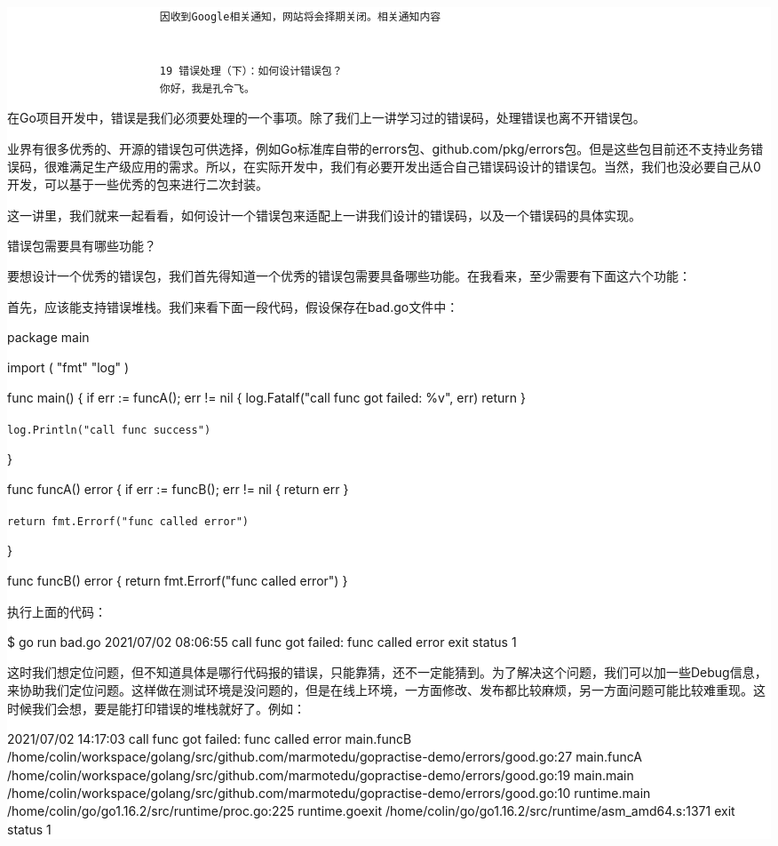 
                            
                            因收到Google相关通知，网站将会择期关闭。相关通知内容
                            
                            
                            19 错误处理（下）：如何设计错误包？
                            你好，我是孔令飞。

在Go项目开发中，错误是我们必须要处理的一个事项。除了我们上一讲学习过的错误码，处理错误也离不开错误包。

业界有很多优秀的、开源的错误包可供选择，例如Go标准库自带的errors包、github.com/pkg/errors包。但是这些包目前还不支持业务错误码，很难满足生产级应用的需求。所以，在实际开发中，我们有必要开发出适合自己错误码设计的错误包。当然，我们也没必要自己从0开发，可以基于一些优秀的包来进行二次封装。

这一讲里，我们就来一起看看，如何设计一个错误包来适配上一讲我们设计的错误码，以及一个错误码的具体实现。

错误包需要具有哪些功能？

要想设计一个优秀的错误包，我们首先得知道一个优秀的错误包需要具备哪些功能。在我看来，至少需要有下面这六个功能：

首先，应该能支持错误堆栈。我们来看下面一段代码，假设保存在bad.go文件中：

package main

import (
	"fmt"
	"log"
)

func main() {
	if err := funcA(); err != nil {
		log.Fatalf("call func got failed: %v", err)
		return
	}

	log.Println("call func success")
}

func funcA() error {
	if err := funcB(); err != nil {
		return err
	}

	return fmt.Errorf("func called error")
}

func funcB() error {
	return fmt.Errorf("func called error")
}


执行上面的代码：

$ go run bad.go
2021/07/02 08:06:55 call func got failed: func called error
exit status 1


这时我们想定位问题，但不知道具体是哪行代码报的错误，只能靠猜，还不一定能猜到。为了解决这个问题，我们可以加一些Debug信息，来协助我们定位问题。这样做在测试环境是没问题的，但是在线上环境，一方面修改、发布都比较麻烦，另一方面问题可能比较难重现。这时候我们会想，要是能打印错误的堆栈就好了。例如：

2021/07/02 14:17:03 call func got failed: func called error
main.funcB
	/home/colin/workspace/golang/src/github.com/marmotedu/gopractise-demo/errors/good.go:27
main.funcA
	/home/colin/workspace/golang/src/github.com/marmotedu/gopractise-demo/errors/good.go:19
main.main
	/home/colin/workspace/golang/src/github.com/marmotedu/gopractise-demo/errors/good.go:10
runtime.main
	/home/colin/go/go1.16.2/src/runtime/proc.go:225
runtime.goexit
	/home/colin/go/go1.16.2/src/runtime/asm_amd64.s:1371
exit status 1
